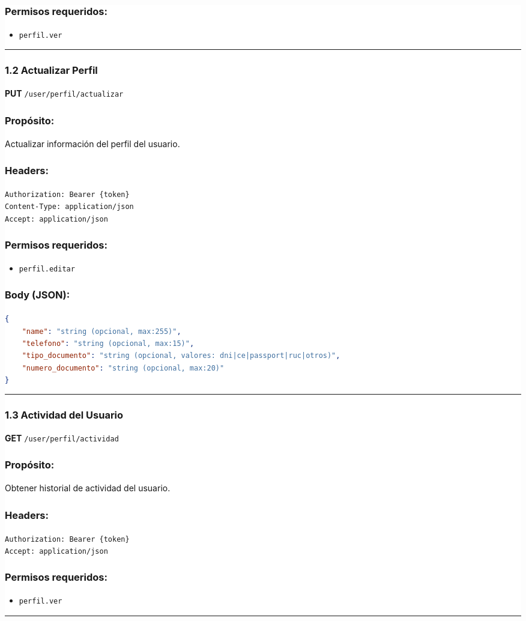 ### Permisos requeridos:
- `perfil.ver`

---

### 1.2 Actualizar Perfil
**PUT** `/user/perfil/actualizar`

### Propósito:
Actualizar información del perfil del usuario.

### Headers:
```
Authorization: Bearer {token}
Content-Type: application/json
Accept: application/json
```

### Permisos requeridos:
- `perfil.editar`

### Body (JSON):
```json
{
    "name": "string (opcional, max:255)",
    "telefono": "string (opcional, max:15)",
    "tipo_documento": "string (opcional, valores: dni|ce|passport|ruc|otros)",
    "numero_documento": "string (opcional, max:20)"
}
```

---

### 1.3 Actividad del Usuario
**GET** `/user/perfil/actividad`

### Propósito:
Obtener historial de actividad del usuario.

### Headers:
```
Authorization: Bearer {token}
Accept: application/json
```

### Permisos requeridos:
- `perfil.ver`

---
